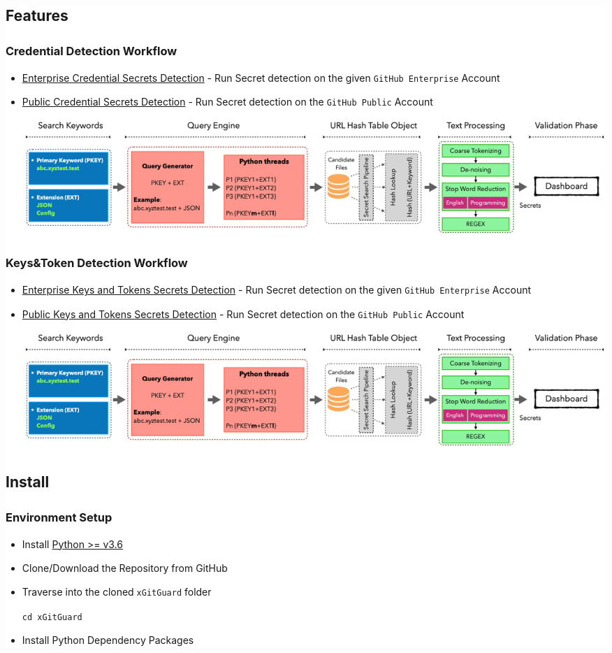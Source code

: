 ## Features

### Credential Detection Workflow

- [Enterprise Credential Secrets Detection](#enterprise-credential-secrets-detection) - Run Secret detection on the given `GitHub Enterprise` Account
- [Public Credential Secrets Detection](#public-credential-secrets-detection) - Run Secret detection on the `GitHub Public` Account

  ![](assets/keys_Token_Detection_workflow.png)

### Keys&Token Detection Workflow

- [Enterprise Keys and Tokens Secrets Detection](#enterprise-keys-and-tokens-secrets-detection) - Run Secret detection on the given `GitHub Enterprise` Account
- [Public Keys and Tokens Secrets Detection](#public-keys-and-tokens-secrets-detection) - Run Secret detection on the `GitHub Public` Account

  ![](assets/keys_Token_Detection_workflow.png)

## Install

### Environment Setup

- Install [Python >= v3.6]
- Clone/Download the Repository from GitHub
- Traverse into the cloned `xGitGuard` folder

  ```
  cd xGitGuard
  ```

- Install Python Dependency Packages


[python >= v3.6]: https://www.python.org/downloads/
[how to get github api token]: https://docs.github.com/en/github/authenticating-to-github/keeping-your-account-and-data-secure/creating-a-personal-access-token